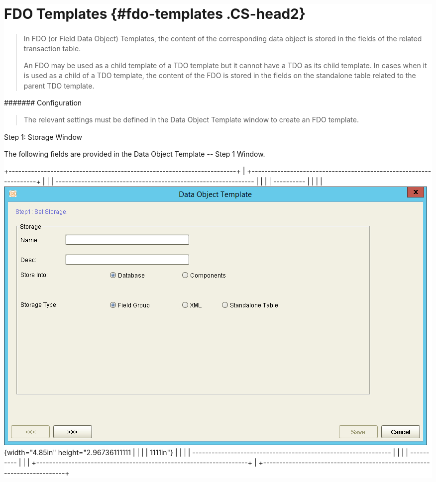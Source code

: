 FDO Templates {#fdo-templates .CS-head2}
=============

> In FDO (or Field Data Object) Templates, the content of the
> corresponding data object is stored in the fields of the related
> transaction table.
>
> An FDO may be used as a child template of a TDO template but it cannot
> have a TDO as its child template. In cases when it is used as a child
> of a TDO template, the content of the FDO is stored in the fields on
> the standalone table related to the parent TDO template.

####### Configuration

> The relevant settings must be defined in the Data Object Template
> window to create an FDO template.

Step 1: Storage Window

The following fields are provided in the Data Object Template -- Step 1
Window.

+-----------------------------------------------------------------------+
| +------------------------------------------------------------------+  |
| |   -------------------------------------------------------------- |  |
| | ----------                                                       |  |
| |   ![](./media/image110.png){width="4.85in" height="2.96736111111 |  |
| | 1111in"}                                                         |  |
| |   -------------------------------------------------------------- |  |
| | ----------                                                       |  |
| +------------------------------------------------------------------+  |
+-----------------------------------------------------------------------+
